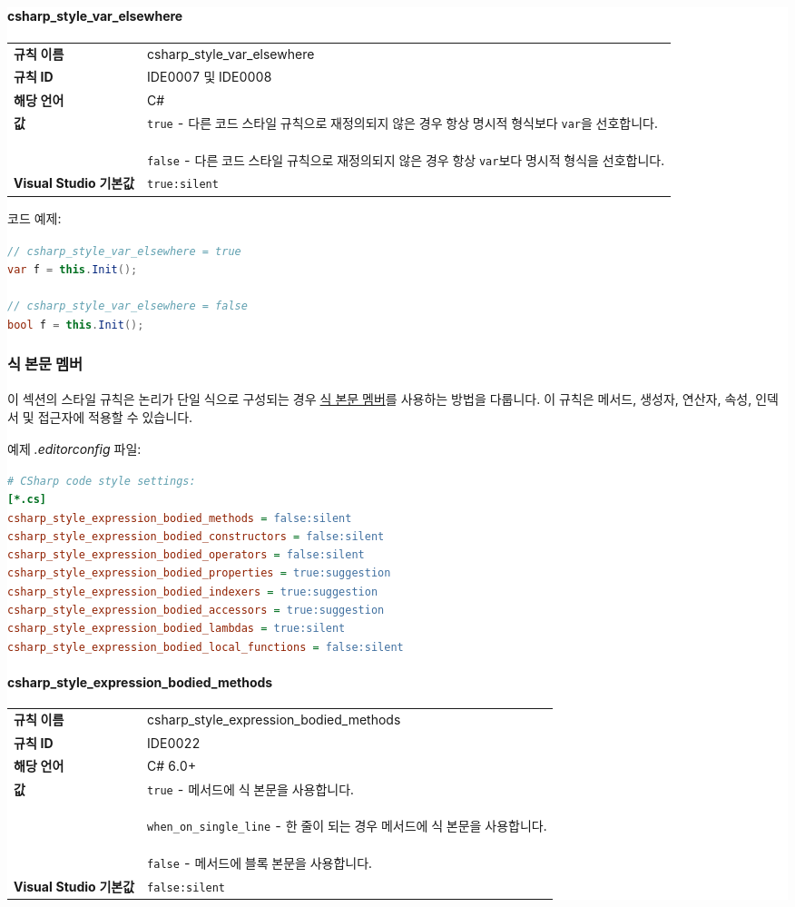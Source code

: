 #### <a name="csharp_style_var_elsewhere"></a>csharp\_style\_var_elsewhere

|||
|-|-|
| **규칙 이름** | csharp_style_var_elsewhere |
| **규칙 ID** | IDE0007 및 IDE0008 |
| **해당 언어** | C#  |
| **값** | `true` - 다른 코드 스타일 규칙으로 재정의되지 않은 경우 항상 명시적 형식보다 `var`을 선호합니다.<br /><br />`false` - 다른 코드 스타일 규칙으로 재정의되지 않은 경우 항상 `var`보다 명시적 형식을 선호합니다. |
| **Visual Studio 기본값** | `true:silent` |

코드 예제:

```csharp
// csharp_style_var_elsewhere = true
var f = this.Init();

// csharp_style_var_elsewhere = false
bool f = this.Init();
```

### <a name="expression-bodied-members"></a>식 본문 멤버

이 섹션의 스타일 규칙은 논리가 단일 식으로 구성되는 경우 [식 본문 멤버](/dotnet/csharp/programming-guide/statements-expressions-operators/expression-bodied-members)를 사용하는 방법을 다룹니다. 이 규칙은 메서드, 생성자, 연산자, 속성, 인덱서 및 접근자에 적용할 수 있습니다.

예제 *.editorconfig* 파일:

```ini
# CSharp code style settings:
[*.cs]
csharp_style_expression_bodied_methods = false:silent
csharp_style_expression_bodied_constructors = false:silent
csharp_style_expression_bodied_operators = false:silent
csharp_style_expression_bodied_properties = true:suggestion
csharp_style_expression_bodied_indexers = true:suggestion
csharp_style_expression_bodied_accessors = true:suggestion
csharp_style_expression_bodied_lambdas = true:silent
csharp_style_expression_bodied_local_functions = false:silent
```

#### <a name="csharp_style_expression_bodied_methods"></a>csharp\_style\_expression\_bodied_methods

|||
|-|-|
| **규칙 이름** | csharp_style_expression_bodied_methods |
| **규칙 ID** | IDE0022 |
| **해당 언어** | C# 6.0+  |
| **값** | `true` - 메서드에 식 본문을 사용합니다.<br /><br />`when_on_single_line` - 한 줄이 되는 경우 메서드에 식 본문을 사용합니다.<br /><br />`false` - 메서드에 블록 본문을 사용합니다. |
| **Visual Studio 기본값** | `false:silent` |
